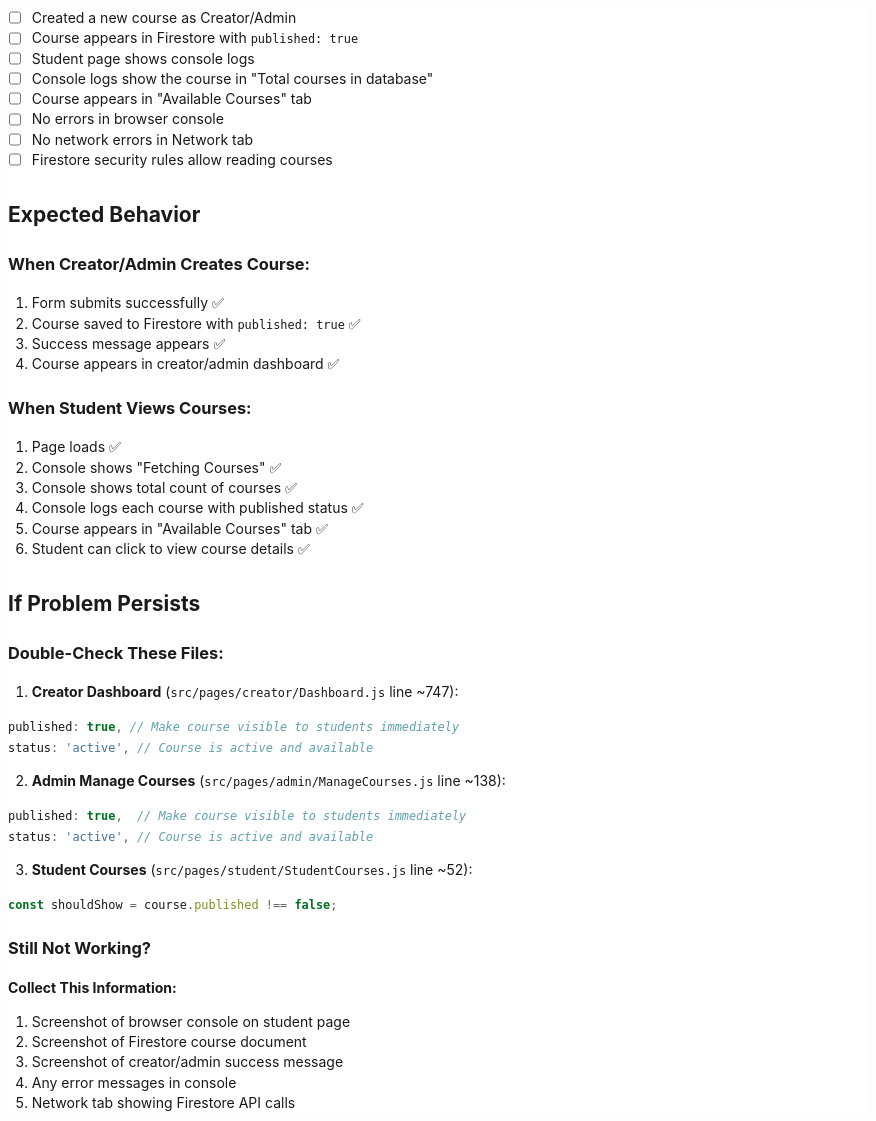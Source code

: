 - [ ] Created a new course as Creator/Admin
- [ ] Course appears in Firestore with `published: true`
- [ ] Student page shows console logs
- [ ] Console logs show the course in "Total courses in database"
- [ ] Course appears in "Available Courses" tab
- [ ] No errors in browser console
- [ ] No network errors in Network tab
- [ ] Firestore security rules allow reading courses

## Expected Behavior

### When Creator/Admin Creates Course:
1. Form submits successfully ✅
2. Course saved to Firestore with `published: true` ✅
3. Success message appears ✅
4. Course appears in creator/admin dashboard ✅

### When Student Views Courses:
1. Page loads ✅
2. Console shows "Fetching Courses" ✅
3. Console shows total count of courses ✅
4. Console logs each course with published status ✅
5. Course appears in "Available Courses" tab ✅
6. Student can click to view course details ✅

## If Problem Persists

### Double-Check These Files:

1. **Creator Dashboard** (`src/pages/creator/Dashboard.js` line ~747):
```javascript
published: true, // Make course visible to students immediately
status: 'active', // Course is active and available
```

2. **Admin Manage Courses** (`src/pages/admin/ManageCourses.js` line ~138):
```javascript
published: true,  // Make course visible to students immediately
status: 'active', // Course is active and available
```

3. **Student Courses** (`src/pages/student/StudentCourses.js` line ~52):
```javascript
const shouldShow = course.published !== false;
```

### Still Not Working?

**Collect This Information:**
1. Screenshot of browser console on student page
2. Screenshot of Firestore course document
3. Screenshot of creator/admin success message
4. Any error messages in console
5. Network tab showing Firestore API calls
